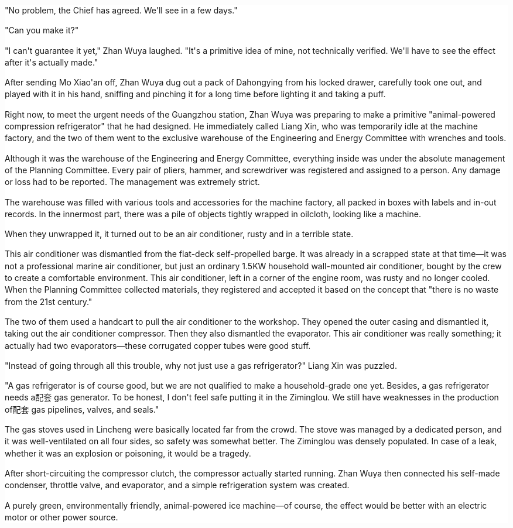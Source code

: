 "No problem, the Chief has agreed. We'll see in a few days."

"Can you make it?"

"I can't guarantee it yet," Zhan Wuya laughed. "It's a primitive idea of mine, not technically verified. We'll have to see the effect after it's actually made."

After sending Mo Xiao'an off, Zhan Wuya dug out a pack of Dahongying from his locked drawer, carefully took one out, and played with it in his hand, sniffing and pinching it for a long time before lighting it and taking a puff.

Right now, to meet the urgent needs of the Guangzhou station, Zhan Wuya was preparing to make a primitive "animal-powered compression refrigerator" that he had designed. He immediately called Liang Xin, who was temporarily idle at the machine factory, and the two of them went to the exclusive warehouse of the Engineering and Energy Committee with wrenches and tools.

Although it was the warehouse of the Engineering and Energy Committee, everything inside was under the absolute management of the Planning Committee. Every pair of pliers, hammer, and screwdriver was registered and assigned to a person. Any damage or loss had to be reported. The management was extremely strict.

The warehouse was filled with various tools and accessories for the machine factory, all packed in boxes with labels and in-out records. In the innermost part, there was a pile of objects tightly wrapped in oilcloth, looking like a machine.

When they unwrapped it, it turned out to be an air conditioner, rusty and in a terrible state.

This air conditioner was dismantled from the flat-deck self-propelled barge. It was already in a scrapped state at that time—it was not a professional marine air conditioner, but just an ordinary 1.5KW household wall-mounted air conditioner, bought by the crew to create a comfortable environment. This air conditioner, left in a corner of the engine room, was rusty and no longer cooled. When the Planning Committee collected materials, they registered and accepted it based on the concept that "there is no waste from the 21st century."

The two of them used a handcart to pull the air conditioner to the workshop. They opened the outer casing and dismantled it, taking out the air conditioner compressor. Then they also dismantled the evaporator. This air conditioner was really something; it actually had two evaporators—these corrugated copper tubes were good stuff.

"Instead of going through all this trouble, why not just use a gas refrigerator?" Liang Xin was puzzled.

"A gas refrigerator is of course good, but we are not qualified to make a household-grade one yet. Besides, a gas refrigerator needs a配套 gas generator. To be honest, I don't feel safe putting it in the Ziminglou. We still have weaknesses in the production of配套 gas pipelines, valves, and seals."

The gas stoves used in Lincheng were basically located far from the crowd. The stove was managed by a dedicated person, and it was well-ventilated on all four sides, so safety was somewhat better. The Ziminglou was densely populated. In case of a leak, whether it was an explosion or poisoning, it would be a tragedy.

After short-circuiting the compressor clutch, the compressor actually started running. Zhan Wuya then connected his self-made condenser, throttle valve, and evaporator, and a simple refrigeration system was created.

A purely green, environmentally friendly, animal-powered ice machine—of course, the effect would be better with an electric motor or other power source.
